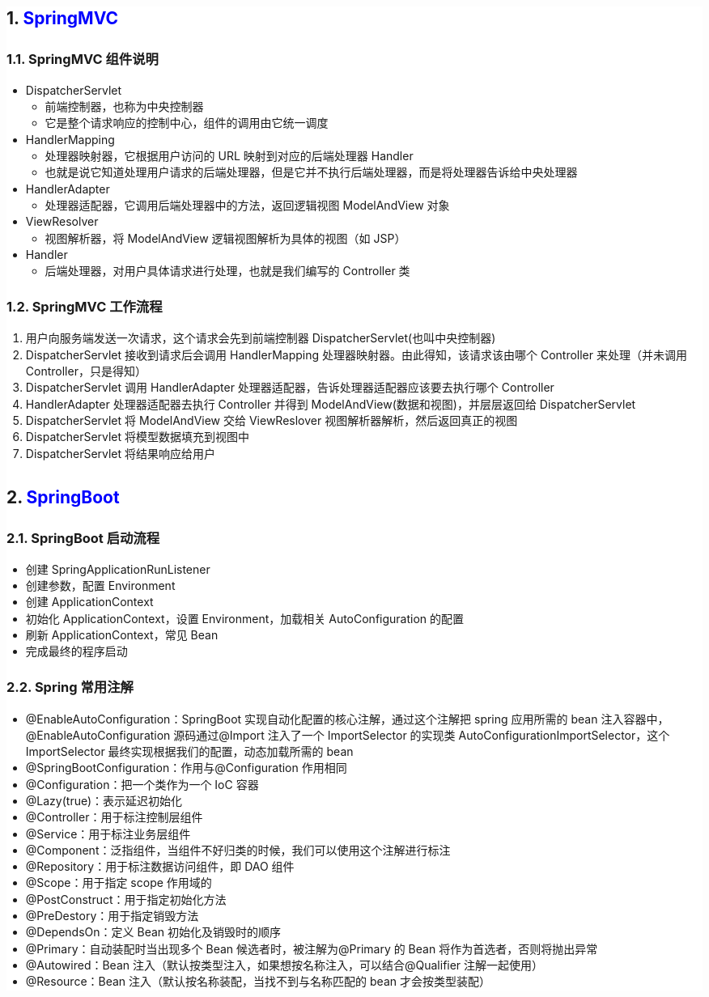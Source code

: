 
## 1. <font color=blue>SpringMVC</font>

### 1.1. SpringMVC 组件说明

- DispatcherServlet
  - 前端控制器，也称为中央控制器
  - 它是整个请求响应的控制中心，组件的调用由它统一调度
- HandlerMapping
  - 处理器映射器，它根据用户访问的 URL 映射到对应的后端处理器 Handler
  - 也就是说它知道处理用户请求的后端处理器，但是它并不执行后端处理器，而是将处理器告诉给中央处理器
- HandlerAdapter
  - 处理器适配器，它调用后端处理器中的方法，返回逻辑视图 ModelAndView 对象
- ViewResolver
  - 视图解析器，将 ModelAndView 逻辑视图解析为具体的视图（如 JSP）
- Handler
  - 后端处理器，对用户具体请求进行处理，也就是我们编写的 Controller 类

### 1.2. SpringMVC 工作流程

1. 用户向服务端发送一次请求，这个请求会先到前端控制器 DispatcherServlet(也叫中央控制器)
2. DispatcherServlet 接收到请求后会调用 HandlerMapping 处理器映射器。由此得知，该请求该由哪个 Controller 来处理（并未调用 Controller，只是得知）
3. DispatcherServlet 调用 HandlerAdapter 处理器适配器，告诉处理器适配器应该要去执行哪个 Controller
4. HandlerAdapter 处理器适配器去执行 Controller 并得到 ModelAndView(数据和视图)，并层层返回给 DispatcherServlet
5. DispatcherServlet 将 ModelAndView 交给 ViewReslover 视图解析器解析，然后返回真正的视图
6. DispatcherServlet 将模型数据填充到视图中
7. DispatcherServlet 将结果响应给用户

## 2. <font color=blue>SpringBoot</font>

### 2.1. SpringBoot 启动流程

- 创建 SpringApplicationRunListener
- 创建参数，配置 Environment
- 创建 ApplicationContext
- 初始化 ApplicationContext，设置 Environment，加载相关 AutoConfiguration 的配置
- 刷新 ApplicationContext，常见 Bean
- 完成最终的程序启动

### 2.2. Spring 常用注解

- @EnableAutoConfiguration：SpringBoot 实现自动化配置的核心注解，通过这个注解把 spring 应用所需的 bean 注入容器中，@EnableAutoConfiguration 源码通过@Import 注入了一个 ImportSelector 的实现类
  AutoConfigurationImportSelector，这个 ImportSelector 最终实现根据我们的配置，动态加载所需的 bean
- @SpringBootConfiguration：作用与@Configuration 作用相同
- @Configuration：把一个类作为一个 IoC 容器
- @Lazy(true)：表示延迟初始化
- @Controller：用于标注控制层组件
- @Service：用于标注业务层组件
- @Component：泛指组件，当组件不好归类的时候，我们可以使用这个注解进行标注
- @Repository：用于标注数据访问组件，即 DAO 组件
- @Scope：用于指定 scope 作用域的
- @PostConstruct：用于指定初始化方法
- @PreDestory：用于指定销毁方法
- @DependsOn：定义 Bean 初始化及销毁时的顺序
- @Primary：自动装配时当出现多个 Bean 候选者时，被注解为@Primary 的 Bean 将作为首选者，否则将抛出异常
- @Autowired：Bean 注入（默认按类型注入，如果想按名称注入，可以结合@Qualifier 注解一起使用）
- @Resource：Bean 注入（默认按名称装配，当找不到与名称匹配的 bean 才会按类型装配）
